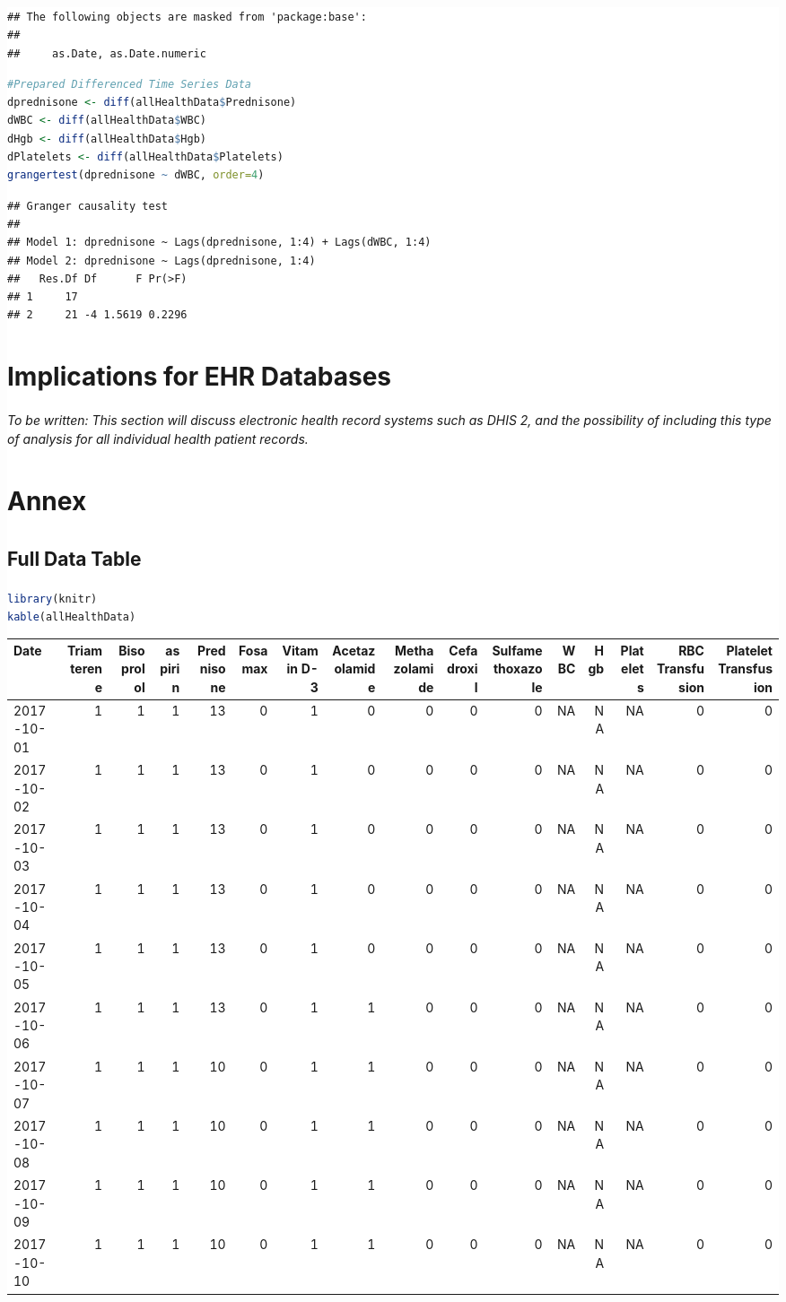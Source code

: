     ## The following objects are masked from 'package:base':
    ## 
    ##     as.Date, as.Date.numeric

``` r
#Prepared Differenced Time Series Data
dprednisone <- diff(allHealthData$Prednisone)
dWBC <- diff(allHealthData$WBC)
dHgb <- diff(allHealthData$Hgb)
dPlatelets <- diff(allHealthData$Platelets)
grangertest(dprednisone ~ dWBC, order=4)
```

    ## Granger causality test
    ## 
    ## Model 1: dprednisone ~ Lags(dprednisone, 1:4) + Lags(dWBC, 1:4)
    ## Model 2: dprednisone ~ Lags(dprednisone, 1:4)
    ##   Res.Df Df      F Pr(>F)
    ## 1     17                 
    ## 2     21 -4 1.5619 0.2296

Implications for EHR Databases
==============================

*To be written: This section will discuss electronic health record systems such as DHIS 2, and the possibility of including this type of analysis for all individual health patient records.*

Annex
=====

Full Data Table
---------------

``` r
library(knitr)
kable(allHealthData)
```

| Date       |  Triamterene|  Bisoprolol|  aspirin|  Prednisone|  Fosamax|  Vitamin D-3|  Acetazolamide|  Methazolamide|  Cefadroxil|  Sulfamethoxazole|  WBC|   Hgb|  Platelets|  RBC Transfusion|  Platelet Transfusion|
|:-----------|------------:|-----------:|--------:|-----------:|--------:|------------:|--------------:|--------------:|-----------:|-----------------:|----:|-----:|----------:|----------------:|---------------------:|
| 2017-10-01 |            1|           1|        1|          13|        0|            1|              0|              0|           0|                 0|   NA|    NA|         NA|                0|                     0|
| 2017-10-02 |            1|           1|        1|          13|        0|            1|              0|              0|           0|                 0|   NA|    NA|         NA|                0|                     0|
| 2017-10-03 |            1|           1|        1|          13|        0|            1|              0|              0|           0|                 0|   NA|    NA|         NA|                0|                     0|
| 2017-10-04 |            1|           1|        1|          13|        0|            1|              0|              0|           0|                 0|   NA|    NA|         NA|                0|                     0|
| 2017-10-05 |            1|           1|        1|          13|        0|            1|              0|              0|           0|                 0|   NA|    NA|         NA|                0|                     0|
| 2017-10-06 |            1|           1|        1|          13|        0|            1|              1|              0|           0|                 0|   NA|    NA|         NA|                0|                     0|
| 2017-10-07 |            1|           1|        1|          10|        0|            1|              1|              0|           0|                 0|   NA|    NA|         NA|                0|                     0|
| 2017-10-08 |            1|           1|        1|          10|        0|            1|              1|              0|           0|                 0|   NA|    NA|         NA|                0|                     0|
| 2017-10-09 |            1|           1|        1|          10|        0|            1|              1|              0|           0|                 0|   NA|    NA|         NA|                0|                     0|
| 2017-10-10 |            1|           1|        1|          10|        0|            1|              1|              0|           0|                 0|   NA|    NA|         NA|                0|                     0|